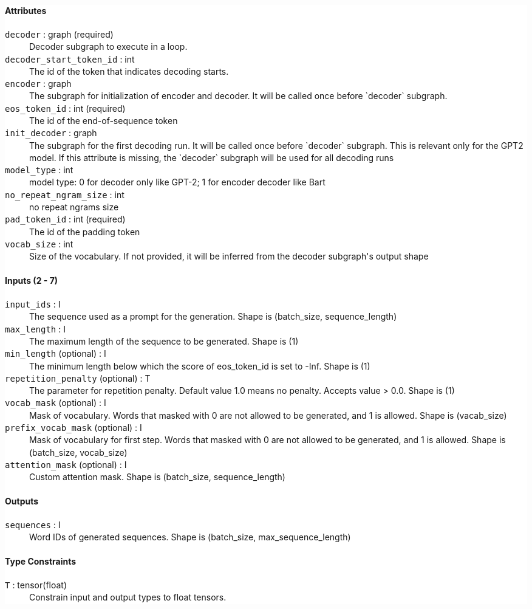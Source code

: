 #### Attributes

<dl>
<dt><tt>decoder</tt> : graph (required)</dt>
<dd>Decoder subgraph to execute in a loop.</dd>
<dt><tt>decoder_start_token_id</tt> : int</dt>
<dd>The id of the token that indicates decoding starts.</dd>
<dt><tt>encoder</tt> : graph</dt>
<dd>The subgraph for initialization of encoder and decoder. It will be called once before `decoder` subgraph.</dd>
<dt><tt>eos_token_id</tt> : int (required)</dt>
<dd>The id of the end-of-sequence token</dd>
<dt><tt>init_decoder</tt> : graph</dt>
<dd>The subgraph for the first decoding run. It will be called once before `decoder` subgraph. This is relevant only for the GPT2 model. If this attribute is missing, the `decoder` subgraph will be used for all decoding runs</dd>
<dt><tt>model_type</tt> : int</dt>
<dd>model type: 0 for decoder only like GPT-2; 1 for encoder decoder like Bart</dd>
<dt><tt>no_repeat_ngram_size</tt> : int</dt>
<dd>no repeat ngrams size</dd>
<dt><tt>pad_token_id</tt> : int (required)</dt>
<dd>The id of the padding token</dd>
<dt><tt>vocab_size</tt> : int</dt>
<dd>Size of the vocabulary. If not provided, it will be inferred from the decoder subgraph's output shape</dd>
</dl>

#### Inputs (2 - 7)

<dl>
<dt><tt>input_ids</tt> : I</dt>
<dd>The sequence used as a prompt for the generation. Shape is (batch_size, sequence_length)</dd>
<dt><tt>max_length</tt> : I</dt>
<dd>The maximum length of the sequence to be generated. Shape is (1)</dd>
<dt><tt>min_length</tt> (optional) : I</dt>
<dd>The minimum length below which the score of eos_token_id is set to -Inf. Shape is (1)</dd>
<dt><tt>repetition_penalty</tt> (optional) : T</dt>
<dd>The parameter for repetition penalty. Default value 1.0 means no penalty. Accepts value > 0.0. Shape is (1)</dd>
<dt><tt>vocab_mask</tt> (optional) : I</dt>
<dd>Mask of vocabulary. Words that masked with 0 are not allowed to be generated, and 1 is allowed. Shape is (vacab_size)</dd>
<dt><tt>prefix_vocab_mask</tt> (optional) : I</dt>
<dd>Mask of vocabulary for first step. Words that masked with 0 are not allowed to be generated, and 1 is allowed. Shape is (batch_size, vocab_size)</dd>
<dt><tt>attention_mask</tt> (optional) : I</dt>
<dd>Custom attention mask. Shape is (batch_size, sequence_length)</dd>
</dl>

#### Outputs

<dl>
<dt><tt>sequences</tt> : I</dt>
<dd>Word IDs of generated sequences. Shape is (batch_size, max_sequence_length)</dd>
</dl>

#### Type Constraints

<dl>
<dt><tt>T</tt> : tensor(float)</dt>
<dd>Constrain input and output types to float tensors.</dd>
